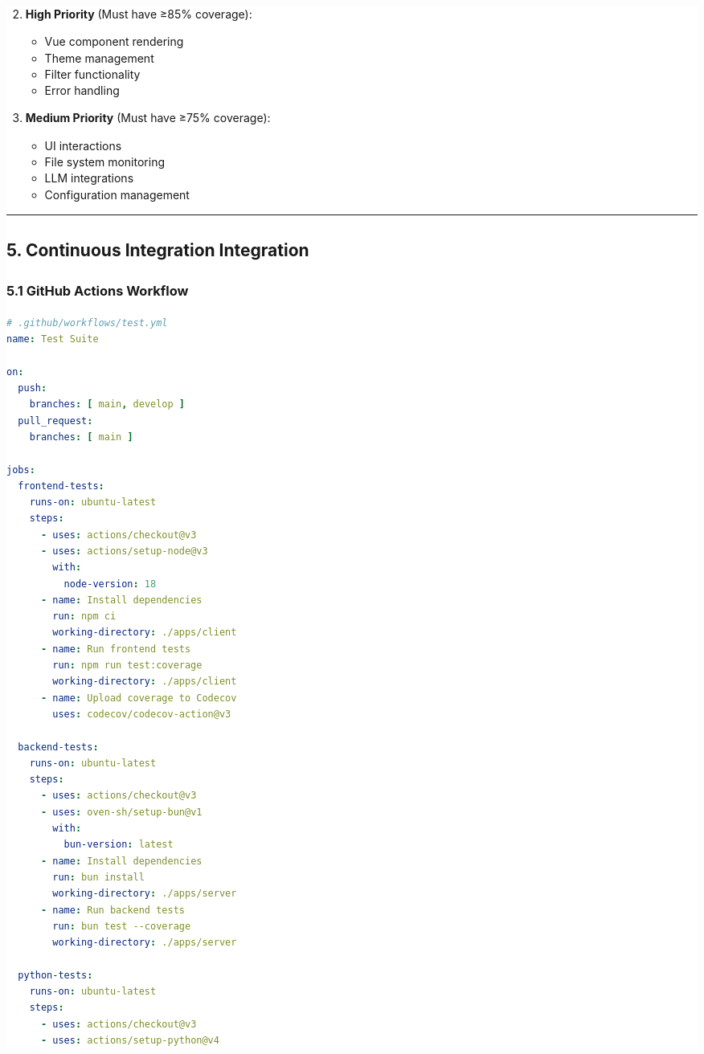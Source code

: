 2. **High Priority** (Must have ≥85% coverage):
   - Vue component rendering
   - Theme management
   - Filter functionality
   - Error handling

3. **Medium Priority** (Must have ≥75% coverage):
   - UI interactions
   - File system monitoring
   - LLM integrations
   - Configuration management

---

## 5. Continuous Integration Integration

### 5.1 GitHub Actions Workflow

```yaml
# .github/workflows/test.yml
name: Test Suite

on:
  push:
    branches: [ main, develop ]
  pull_request:
    branches: [ main ]

jobs:
  frontend-tests:
    runs-on: ubuntu-latest
    steps:
      - uses: actions/checkout@v3
      - uses: actions/setup-node@v3
        with:
          node-version: 18
      - name: Install dependencies
        run: npm ci
        working-directory: ./apps/client
      - name: Run frontend tests
        run: npm run test:coverage
        working-directory: ./apps/client
      - name: Upload coverage to Codecov
        uses: codecov/codecov-action@v3

  backend-tests:
    runs-on: ubuntu-latest
    steps:
      - uses: actions/checkout@v3
      - uses: oven-sh/setup-bun@v1
        with:
          bun-version: latest
      - name: Install dependencies
        run: bun install
        working-directory: ./apps/server
      - name: Run backend tests
        run: bun test --coverage
        working-directory: ./apps/server

  python-tests:
    runs-on: ubuntu-latest
    steps:
      - uses: actions/checkout@v3
      - uses: actions/setup-python@v4
```